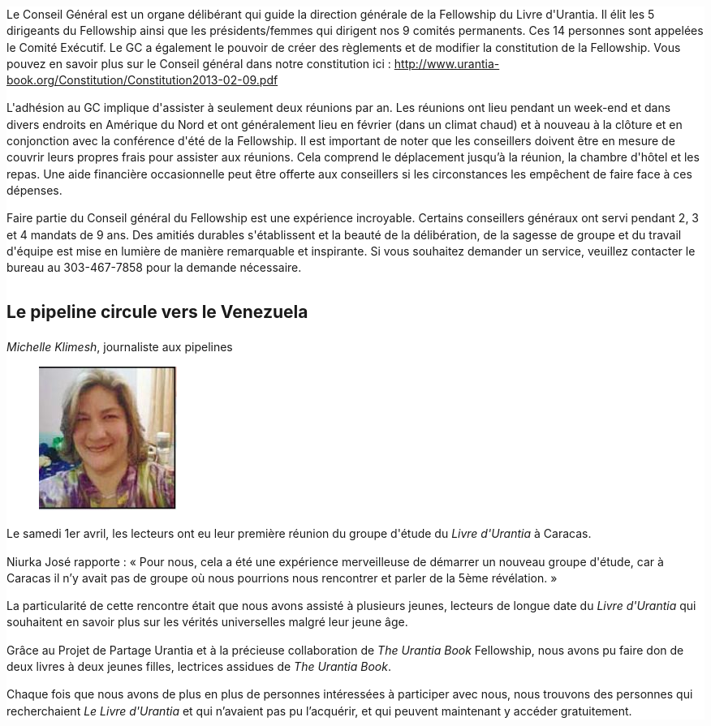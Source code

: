 Le Conseil Général est un organe délibérant qui guide la direction générale de la Fellowship du Livre d'Urantia. Il élit les 5 dirigeants du Fellowship ainsi que les présidents/femmes qui dirigent nos 9 comités permanents. Ces 14 personnes sont appelées le Comité Exécutif. Le GC a également le pouvoir de créer des règlements et de modifier la constitution de la Fellowship. Vous pouvez en savoir plus sur le Conseil général dans notre constitution ici : http://www.urantia-book.org/Constitution/Constitution2013-02-09.pdf 

L'adhésion au GC implique d'assister à seulement deux réunions par an. Les réunions ont lieu pendant un week-end et dans divers endroits en Amérique du Nord et ont généralement lieu en février (dans un climat chaud) et à nouveau à la clôture et en conjonction avec la conférence d'été de la Fellowship. Il est important de noter que les conseillers doivent être en mesure de couvrir leurs propres frais pour assister aux réunions. Cela comprend le déplacement jusqu’à la réunion, la chambre d'hôtel et les repas. Une aide financière occasionnelle peut être offerte aux conseillers si les circonstances les empêchent de faire face à ces dépenses. 

Faire partie du Conseil général du Fellowship est une expérience incroyable. Certains conseillers généraux ont servi pendant 2, 3 et 4 mandats de 9 ans. Des amitiés durables s'établissent et la beauté de la délibération, de la sagesse de groupe et du travail d'équipe est mise en lumière de manière remarquable et inspirante. Si vous souhaitez demander un service, veuillez contacter le bureau au 303-467-7858 pour la demande nécessaire. 

## Le pipeline circule vers le Venezuela 

_Michelle Klimesh_, journaliste aux pipelines 

<figure id="Figure_11" class="image urantiapedia image-style-align-left">
<img src="/image/article/The_Mighty_Messenger/2017_Spring/005918.jpg">
</figure>

Le samedi 1er avril, les lecteurs ont eu leur première réunion du groupe d'étude du _Livre d'Urantia_ à Caracas. 

Niurka José rapporte : « Pour nous, cela a été une expérience merveilleuse de démarrer un nouveau groupe d'étude, car à Caracas il n’y avait pas de groupe où nous pourrions nous rencontrer et parler de la 5ème révélation. »

La particularité de cette rencontre était que nous avons assisté à plusieurs jeunes, lecteurs de longue date du _Livre d'Urantia_ qui souhaitent en savoir plus sur les vérités universelles malgré leur jeune âge. 

Grâce au Projet de Partage Urantia et à la précieuse collaboration de _The Urantia Book_ Fellowship, nous avons pu faire don de deux livres à deux jeunes filles, lectrices assidues de _The Urantia Book_. 

Chaque fois que nous avons de plus en plus de personnes intéressées à participer avec nous, nous trouvons des personnes qui recherchaient _Le Livre d'Urantia_ et qui n’avaient pas pu l’acquérir, et qui peuvent maintenant y accéder gratuitement. 
